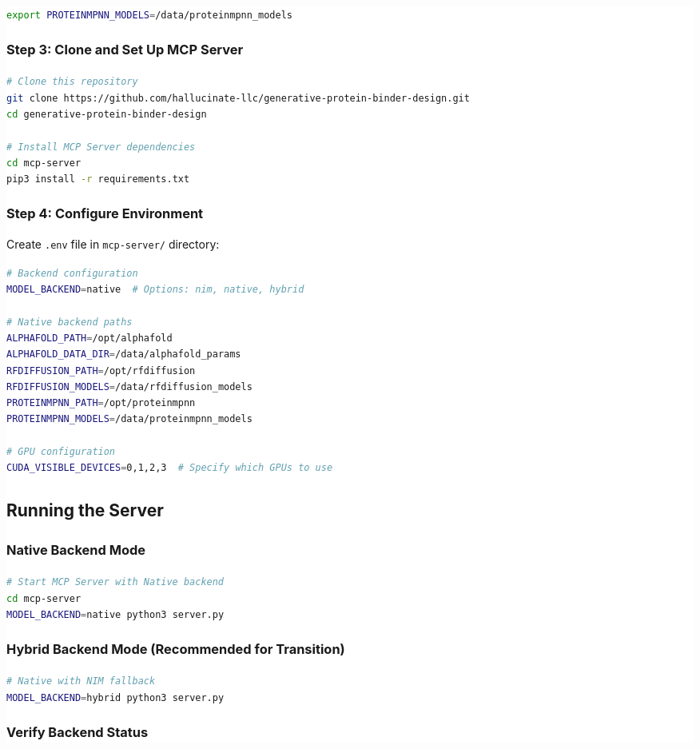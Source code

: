 ```bash
export PROTEINMPNN_MODELS=/data/proteinmpnn_models
```

### Step 3: Clone and Set Up MCP Server

```bash
# Clone this repository
git clone https://github.com/hallucinate-llc/generative-protein-binder-design.git
cd generative-protein-binder-design

# Install MCP Server dependencies
cd mcp-server
pip3 install -r requirements.txt
```

### Step 4: Configure Environment

Create `.env` file in `mcp-server/` directory:

```bash
# Backend configuration
MODEL_BACKEND=native  # Options: nim, native, hybrid

# Native backend paths
ALPHAFOLD_PATH=/opt/alphafold
ALPHAFOLD_DATA_DIR=/data/alphafold_params
RFDIFFUSION_PATH=/opt/rfdiffusion
RFDIFFUSION_MODELS=/data/rfdiffusion_models
PROTEINMPNN_PATH=/opt/proteinmpnn
PROTEINMPNN_MODELS=/data/proteinmpnn_models

# GPU configuration
CUDA_VISIBLE_DEVICES=0,1,2,3  # Specify which GPUs to use
```

## Running the Server

### Native Backend Mode

```bash
# Start MCP Server with Native backend
cd mcp-server
MODEL_BACKEND=native python3 server.py
```

### Hybrid Backend Mode (Recommended for Transition)

```bash
# Native with NIM fallback
MODEL_BACKEND=hybrid python3 server.py
```

### Verify Backend Status
